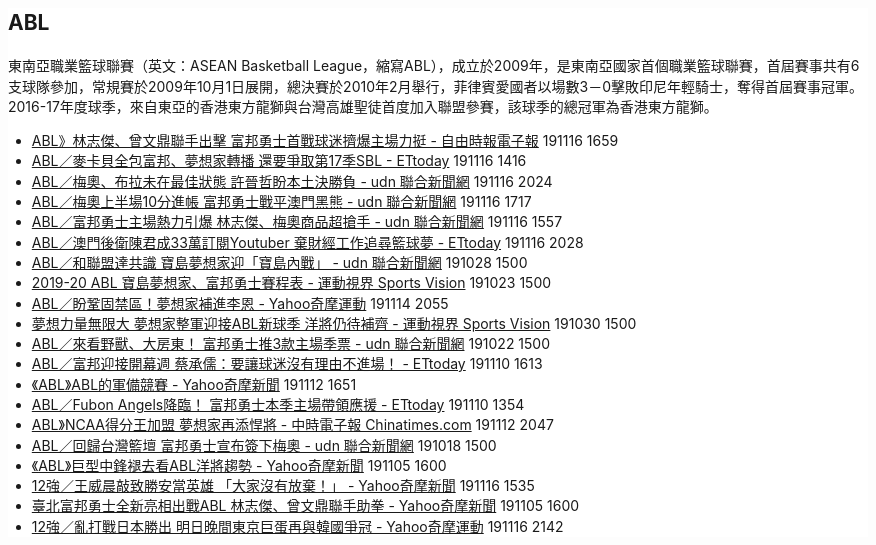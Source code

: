 ## ABL

東南亞職業籃球聯賽（英文：ASEAN Basketball League，縮寫ABL），成立於2009年，是東南亞國家首個職業籃球聯賽，首屆賽事共有6支球隊參加，常規賽於2009年10月1日展開，總決賽於2010年2月舉行，菲律賓愛國者以場數3－0擊敗印尼年輕騎士，奪得首屆賽事冠軍。2016-17年度球季，來自東亞的香港東方龍獅與台灣高雄聖徒首度加入聯盟參賽，該球季的總冠軍為香港東方龍獅。
- [ABL》林志傑、曾文鼎聯手出擊 富邦勇士首戰球迷擠爆主場力挺 - 自由時報電子報](https://sports.ltn.com.tw/news/breakingnews/2980113 "ABL》林志傑、曾文鼎聯手出擊 富邦勇士首戰球迷擠爆主場力挺 - 自由時報電子報") 191116 1659
- [ABL／麥卡貝全包富邦、夢想家轉播 還要爭取第17季SBL - ETtoday](https://sports.ettoday.net/news/1581342 "ABL／麥卡貝全包富邦、夢想家轉播 還要爭取第17季SBL - ETtoday") 191116 1416
- [ABL／梅奧、布拉未在最佳狀態 許晉哲盼本土決勝負 - udn 聯合新聞網](https://udn.com/news/story/7003/4169486?from=udn-catelistnews_ch2 "ABL／梅奧、布拉未在最佳狀態 許晉哲盼本土決勝負 - udn 聯合新聞網") 191116 2024
- [ABL／梅奧上半場10分進帳 富邦勇士戰平澳門黑熊 - udn 聯合新聞網](https://udn.com/news/story/7002/4169306?from=udn-ch1_breaknews-1-cate7-news "ABL／梅奧上半場10分進帳 富邦勇士戰平澳門黑熊 - udn 聯合新聞網") 191116 1717
- [ABL／富邦勇士主場熱力引爆 林志傑、梅奧商品超搶手 - udn 聯合新聞網](https://udn.com/news/story/7003/4169185?from=udn-ch1_breaknews-1-cate7-news "ABL／富邦勇士主場熱力引爆 林志傑、梅奧商品超搶手 - udn 聯合新聞網") 191116 1557
- [ABL／澳門後衛陳君成33萬訂閱Youtuber 棄財經工作追尋籃球夢 - ETtoday](https://sports.ettoday.net/news/1581541 "ABL／澳門後衛陳君成33萬訂閱Youtuber 棄財經工作追尋籃球夢 - ETtoday") 191116 2028
- [ABL／和聯盟達共識 寶島夢想家迎「寶島內戰」 - udn 聯合新聞網](https://udn.com/news/story/7003/4130184 "ABL／和聯盟達共識 寶島夢想家迎「寶島內戰」 - udn 聯合新聞網") 191028 1500
- [2019-20 ABL 寶島夢想家、富邦勇士賽程表 - 運動視界 Sports Vision](https://www.sportsv.net/articles/68448 "2019-20 ABL 寶島夢想家、富邦勇士賽程表 - 運動視界 Sports Vision") 191023 1500
- [ABL／盼鞏固禁區！夢想家補進李恩 - Yahoo奇摩運動](https://tw.sports.yahoo.com/news/abl-%E7%9B%BC%E9%9E%8F%E5%9B%BA%E7%A6%81%E5%8D%80-%E5%A4%A2%E6%83%B3%E5%AE%B6%E8%A3%9C%E9%80%B2%E6%9D%8E%E6%81%A9-125552131.html "ABL／盼鞏固禁區！夢想家補進李恩 - Yahoo奇摩運動") 191114 2055
- [夢想力量無限大 夢想家整軍迎接ABL新球季 洋將仍待補齊 - 運動視界 Sports Vision](https://www.sportsv.net/articles/68698 "夢想力量無限大 夢想家整軍迎接ABL新球季 洋將仍待補齊 - 運動視界 Sports Vision") 191030 1500
- [ABL／來看野獸、大房東！ 富邦勇士推3款主場季票 - udn 聯合新聞網](https://udn.com/news/story/7003/4119684 "ABL／來看野獸、大房東！ 富邦勇士推3款主場季票 - udn 聯合新聞網") 191022 1500
- [ABL／富邦迎接開幕週 蔡承儒：要讓球迷沒有理由不進場！ - ETtoday](https://sports.ettoday.net/news/1576589 "ABL／富邦迎接開幕週 蔡承儒：要讓球迷沒有理由不進場！ - ETtoday") 191110 1613
- [《ABL》ABL的軍備競賽 - Yahoo奇摩新聞](https://tw.news.yahoo.com/abl-abl%E7%9A%84%E8%BB%8D%E5%82%99%E7%AB%B6%E8%B3%BD-085134123.html "《ABL》ABL的軍備競賽 - Yahoo奇摩新聞") 191112 1651
- [ABL／Fubon Angels降臨！ 富邦勇士本季主場帶領應援 - ETtoday](https://sports.ettoday.net/news/1576491 "ABL／Fubon Angels降臨！ 富邦勇士本季主場帶領應援 - ETtoday") 191110 1354
- [ABL》NCAA得分王加盟 夢想家再添悍將 - 中時電子報 Chinatimes.com](https://www.chinatimes.com/realtimenews/20191112004609-260403 "ABL》NCAA得分王加盟 夢想家再添悍將 - 中時電子報 Chinatimes.com") 191112 2047
- [ABL／回歸台灣籃壇 富邦勇士宣布簽下梅奧 - udn 聯合新聞網](https://udn.com/news/story/7002/4112616 "ABL／回歸台灣籃壇 富邦勇士宣布簽下梅奧 - udn 聯合新聞網") 191018 1500
- [《ABL》巨型中鋒褪去看ABL洋將趨勢 - Yahoo奇摩新聞](https://tw.news.yahoo.com/abl-%E5%B7%A8%E5%9E%8B%E4%B8%AD%E9%8B%92%E8%A4%AA%E5%8E%BB%E7%9C%8Babl%E6%B4%8B%E5%B0%87%E8%B6%A8%E5%8B%A2-092711032.html "《ABL》巨型中鋒褪去看ABL洋將趨勢 - Yahoo奇摩新聞") 191105 1600
- [12強／王威晨敲致勝安當英雄 「大家沒有放棄！」 - Yahoo奇摩新聞](https://tw.news.yahoo.com/12%E5%BC%B7-%E7%8E%8B%E5%A8%81%E6%99%A8%E6%95%B2%E8%87%B4%E5%8B%9D%E5%AE%89%E7%95%B6%E8%8B%B1%E9%9B%84-%E5%A4%A7%E5%AE%B6%E6%B2%92%E6%9C%89%E6%94%BE%E6%A3%84-073546696.html "12強／王威晨敲致勝安當英雄 「大家沒有放棄！」 - Yahoo奇摩新聞") 191116 1535
- [臺北富邦勇士全新亮相出戰ABL 林志傑、曾文鼎聯手助拳 - Yahoo奇摩新聞](https://tw.news.yahoo.com/video/%E8%87%BA%E5%8C%97%E5%AF%8C%E9%82%A6%E5%8B%87%E5%A3%AB%E5%85%A8%E6%96%B0%E4%BA%AE%E7%9B%B8%E5%87%BA%E6%88%B0abl-%E6%9E%97%E5%BF%97%E5%82%91-%E6%9B%BE%E6%96%87%E9%BC%8E%E8%81%AF%E6%89%8B%E5%8A%A9%E6%8B%B3-093100113.html "臺北富邦勇士全新亮相出戰ABL 林志傑、曾文鼎聯手助拳 - Yahoo奇摩新聞") 191105 1600
- [12強／亂打戰日本勝出 明日晚間東京巨蛋再與韓國爭冠 - Yahoo奇摩運動](https://tw.sports.yahoo.com/news/12%E5%BC%B7-%E4%BA%82%E6%89%93%E6%88%B0%E6%97%A5%E6%9C%AC%E5%8B%9D%E5%87%BA-%E6%98%8E%E6%97%A5%E6%99%9A%E9%96%93%E6%9D%B1%E4%BA%AC%E5%B7%A8%E8%9B%8B%E5%86%8D%E8%88%87%E9%9F%93%E5%9C%8B%E7%88%AD%E5%86%A0-134223675.html "12強／亂打戰日本勝出 明日晚間東京巨蛋再與韓國爭冠 - Yahoo奇摩運動") 191116 2142
